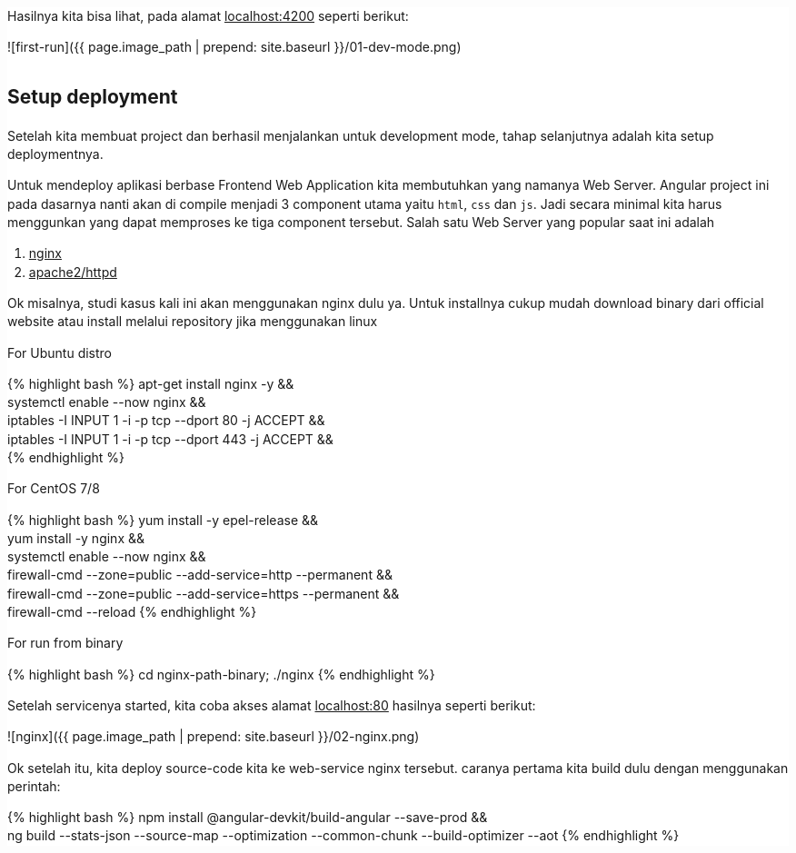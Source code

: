Hasilnya kita bisa lihat, pada alamat [localhost:4200](http://localhost:4200) seperti berikut:

![first-run]({{ page.image_path | prepend: site.baseurl }}/01-dev-mode.png)

## Setup deployment

Setelah kita membuat project dan berhasil menjalankan untuk development mode, tahap selanjutnya adalah kita setup deploymentnya. 

Untuk mendeploy aplikasi berbase Frontend Web Application kita membutuhkan yang namanya Web Server. Angular project ini pada dasarnya nanti akan di compile menjadi 3 component utama yaitu `html`, `css` dan `js`. Jadi secara minimal kita harus menggunkan yang dapat memproses ke tiga component tersebut. Salah satu Web Server yang popular saat ini adalah

1. [nginx](http://nginx.org/) 
2. [apache2/httpd](https://httpd.apache.org/)

Ok misalnya, studi kasus kali ini akan menggunakan nginx dulu ya. Untuk installnya cukup mudah download binary dari official website atau install melalui repository jika menggunakan linux

For Ubuntu distro

{% highlight bash %}
apt-get install nginx -y && \
systemctl enable --now nginx && \
iptables -I INPUT 1 -i <network-name> -p tcp --dport 80 -j ACCEPT && \
iptables -I INPUT 1 -i <network-name> -p tcp --dport 443 -j ACCEPT && \
{% endhighlight %}

For CentOS 7/8

{% highlight bash %}
yum install -y epel-release && \
yum install -y nginx && \
systemctl enable --now nginx && \
firewall-cmd --zone=public --add-service=http --permanent && \
firewall-cmd --zone=public --add-service=https --permanent && \
firewall-cmd --reload
{% endhighlight %}

For run from binary

{% highlight bash %}
cd nginx-path-binary; ./nginx
{% endhighlight %}

Setelah servicenya started, kita coba akses alamat [localhost:80](http://localhost) hasilnya seperti berikut:

![nginx]({{ page.image_path | prepend: site.baseurl }}/02-nginx.png)

Ok setelah itu, kita deploy source-code kita ke web-service nginx tersebut. caranya pertama kita build dulu dengan menggunakan perintah:

{% highlight bash %}
npm install @angular-devkit/build-angular --save-prod && \
ng build --stats-json --source-map --optimization --common-chunk --build-optimizer --aot
{% endhighlight %}
